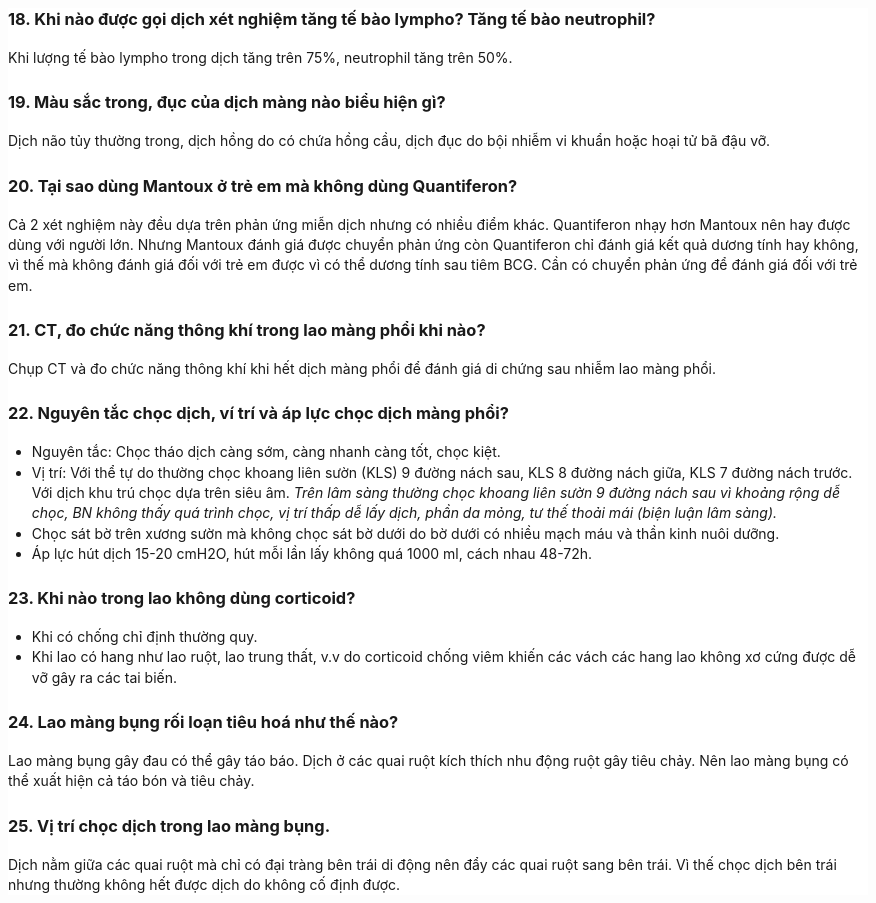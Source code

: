 ### 18. Khi nào được gọi dịch xét nghiệm tăng tế bào lympho? Tăng tế bào neutrophil?
Khi lượng tế bào lympho trong dịch tăng trên 75%, neutrophil tăng trên 50%.

### 19. Màu sắc trong, đục của dịch màng nào biểu hiện gì?
Dịch não tủy thường trong, dịch hồng do có chứa hồng cầu, dịch đục do bội nhiễm vi khuẩn hoặc hoại tử bã đậu vỡ.

### 20. Tại sao dùng Mantoux ở trẻ em mà không dùng Quantiferon?
Cả 2 xét nghiệm này đều dựa trên phản ứng miễn dịch nhưng có nhiều điểm khác. Quantiferon nhạy hơn Mantoux nên hay được dùng với người lớn. Nhưng Mantoux đánh giá được chuyển phản ứng còn Quantiferon chỉ đánh giá kết quả dương tính hay không, vì thế mà không đánh giá đối với trẻ em được vì có thể dương tính sau tiêm BCG. Cần có chuyển phản ứng để đánh giá đối với trẻ em.

### 21. CT, đo chức năng thông khí trong lao màng phổi khi nào?
Chụp CT và đo chức năng thông khí khi hết dịch màng phổi để đánh giá di chứng sau nhiễm lao màng phổi.

### 22. Nguyên tắc chọc dịch, ví trí và áp lực chọc dịch màng phổi?
- Nguyên tắc: Chọc tháo dịch càng sớm, càng nhanh càng tốt, chọc kiệt.
- Vị trí: Với thể tự do thường chọc khoang liên sườn (KLS) 9 đường nách sau, KLS 8 đường nách giữa, KLS 7 đường nách trước. Với
dịch khu trú chọc dựa trên siêu âm.
*Trên lâm sàng thường chọc khoang liên sườn 9 đường nách sau vì khoảng rộng dễ chọc, BN không thấy quá trình chọc, vị trí thấp dễ lấy
dịch, phần da mỏng, tư thế thoải mái (biện luận lâm sàng).*
- Chọc sát bờ trên xương sườn mà không chọc sát bờ dưới do bờ dưới có nhiều mạch máu và thần kinh nuôi dưỡng.
- Áp lực hút dịch 15-20 cmH2O, hút mỗi lần lấy không quá 1000 ml, cách nhau 48-72h.

### 23. Khi nào trong lao không dùng corticoid?
- Khi có chống chỉ định thường quy.
- Khi lao có hang như lao ruột, lao trung thất, v.v do corticoid chống viêm khiến các vách các hang lao không xơ cứng được dễ vỡ
gây ra các tai biến.

### 24. Lao màng bụng rối loạn tiêu hoá như thế nào?
Lao màng bụng gây đau có thể gây táo báo. Dịch ở các quai ruột kích thích nhu động ruột gây tiêu chảy. Nên lao màng bụng có thể
xuất hiện cả táo bón và tiêu chảy.

### 25. Vị trí chọc dịch trong lao màng bụng.
Dịch nằm giữa các quai ruột mà chỉ có đại tràng bên trái di động nên đẩy các quai ruột sang bên trái. Vì thế chọc dịch bên trái
nhưng thường không hết được dịch do không cố định được.
